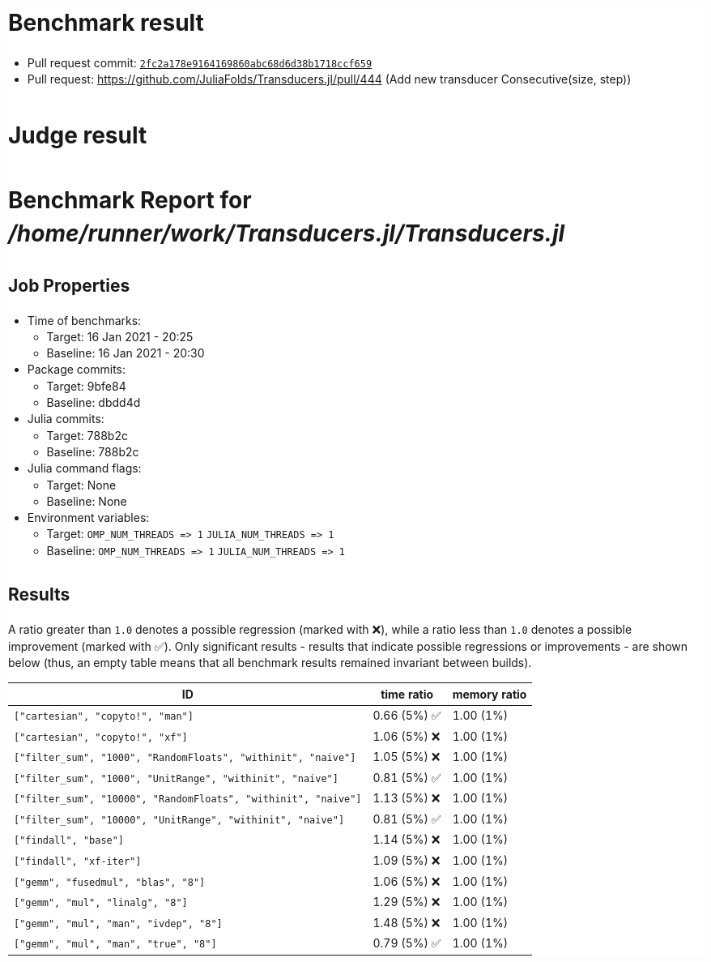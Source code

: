 # Benchmark result

* Pull request commit: [`2fc2a178e9164169860abc68d6d38b1718ccf659`](https://github.com/JuliaFolds/Transducers.jl/commit/2fc2a178e9164169860abc68d6d38b1718ccf659)
* Pull request: <https://github.com/JuliaFolds/Transducers.jl/pull/444> (Add new transducer Consecutive(size, step))

# Judge result
# Benchmark Report for */home/runner/work/Transducers.jl/Transducers.jl*

## Job Properties
* Time of benchmarks:
    - Target: 16 Jan 2021 - 20:25
    - Baseline: 16 Jan 2021 - 20:30
* Package commits:
    - Target: 9bfe84
    - Baseline: dbdd4d
* Julia commits:
    - Target: 788b2c
    - Baseline: 788b2c
* Julia command flags:
    - Target: None
    - Baseline: None
* Environment variables:
    - Target: `OMP_NUM_THREADS => 1` `JULIA_NUM_THREADS => 1`
    - Baseline: `OMP_NUM_THREADS => 1` `JULIA_NUM_THREADS => 1`

## Results
A ratio greater than `1.0` denotes a possible regression (marked with :x:), while a ratio less
than `1.0` denotes a possible improvement (marked with :white_check_mark:). Only significant results - results
that indicate possible regressions or improvements - are shown below (thus, an empty table means that all
benchmark results remained invariant between builds).

| ID                                                             | time ratio                   | memory ratio |
|----------------------------------------------------------------|------------------------------|--------------|
| `["cartesian", "copyto!", "man"]`                              | 0.66 (5%) :white_check_mark: |   1.00 (1%)  |
| `["cartesian", "copyto!", "xf"]`                               |                1.06 (5%) :x: |   1.00 (1%)  |
| `["filter_sum", "1000", "RandomFloats", "withinit", "naive"]`  |                1.05 (5%) :x: |   1.00 (1%)  |
| `["filter_sum", "1000", "UnitRange", "withinit", "naive"]`     | 0.81 (5%) :white_check_mark: |   1.00 (1%)  |
| `["filter_sum", "10000", "RandomFloats", "withinit", "naive"]` |                1.13 (5%) :x: |   1.00 (1%)  |
| `["filter_sum", "10000", "UnitRange", "withinit", "naive"]`    | 0.81 (5%) :white_check_mark: |   1.00 (1%)  |
| `["findall", "base"]`                                          |                1.14 (5%) :x: |   1.00 (1%)  |
| `["findall", "xf-iter"]`                                       |                1.09 (5%) :x: |   1.00 (1%)  |
| `["gemm", "fusedmul", "blas", "8"]`                            |                1.06 (5%) :x: |   1.00 (1%)  |
| `["gemm", "mul", "linalg", "8"]`                               |                1.29 (5%) :x: |   1.00 (1%)  |
| `["gemm", "mul", "man", "ivdep", "8"]`                         |                1.48 (5%) :x: |   1.00 (1%)  |
| `["gemm", "mul", "man", "true", "8"]`                          | 0.79 (5%) :white_check_mark: |   1.00 (1%)  |